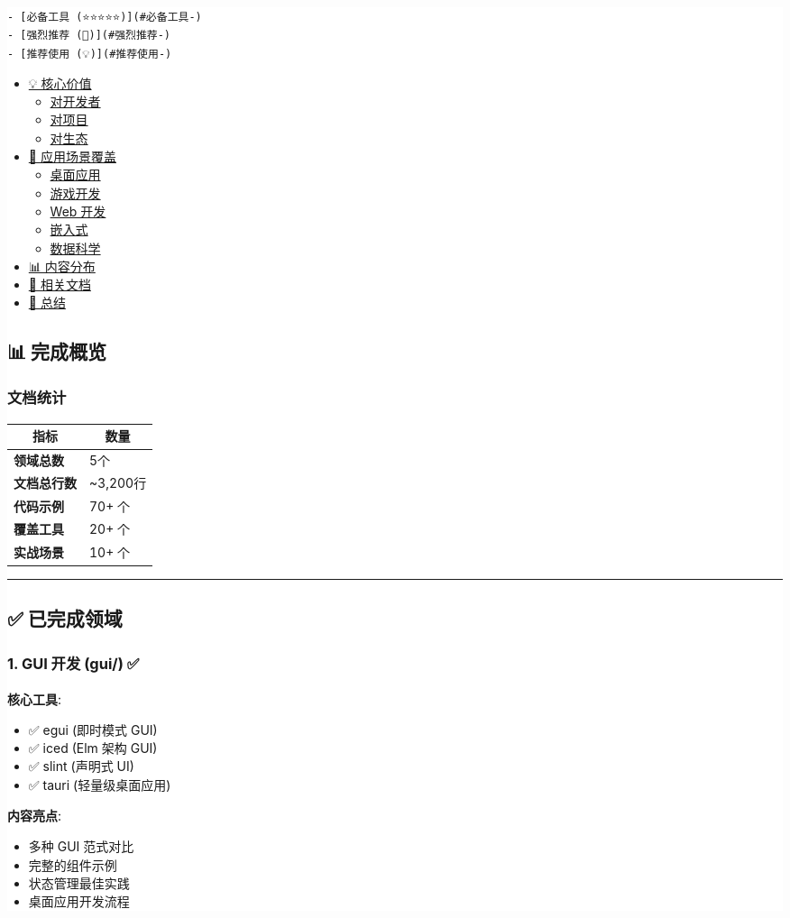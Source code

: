     - [必备工具 (⭐⭐⭐⭐⭐)](#必备工具-)
    - [强烈推荐 (🌟)](#强烈推荐-)
    - [推荐使用 (💡)](#推荐使用-)
  - [💡 核心价值](#-核心价值)
    - [对开发者](#对开发者)
    - [对项目](#对项目)
    - [对生态](#对生态)
  - [🎯 应用场景覆盖](#-应用场景覆盖)
    - [桌面应用](#桌面应用)
    - [游戏开发](#游戏开发)
    - [Web 开发](#web-开发)
    - [嵌入式](#嵌入式)
    - [数据科学](#数据科学)
  - [📊 内容分布](#-内容分布)
  - [🔗 相关文档](#-相关文档)
  - [📝 总结](#-总结)

## 📊 完成概览

### 文档统计

| 指标 | 数量 |
|------|------|
| **领域总数** | 5个 |
| **文档总行数** | ~3,200行 |
| **代码示例** | 70+ 个 |
| **覆盖工具** | 20+ 个 |
| **实战场景** | 10+ 个 |

---

## ✅ 已完成领域

### 1. GUI 开发 (gui/) ✅

**核心工具**:

- ✅ egui (即时模式 GUI)
- ✅ iced (Elm 架构 GUI)
- ✅ slint (声明式 UI)
- ✅ tauri (轻量级桌面应用)

**内容亮点**:

- 多种 GUI 范式对比
- 完整的组件示例
- 状态管理最佳实践
- 桌面应用开发流程
